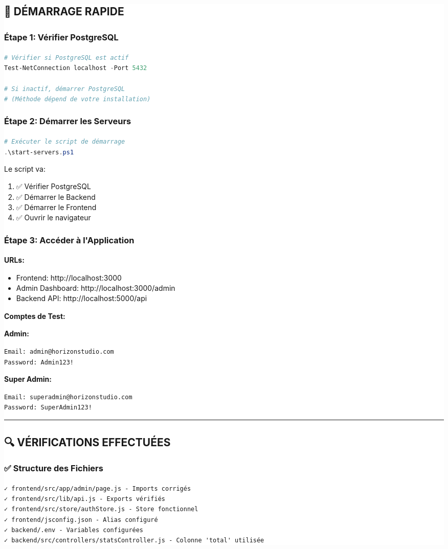 
## 🚀 DÉMARRAGE RAPIDE

### Étape 1: Vérifier PostgreSQL

```powershell
# Vérifier si PostgreSQL est actif
Test-NetConnection localhost -Port 5432

# Si inactif, démarrer PostgreSQL
# (Méthode dépend de votre installation)
```

### Étape 2: Démarrer les Serveurs

```powershell
# Exécuter le script de démarrage
.\start-servers.ps1
```

Le script va:
1. ✅ Vérifier PostgreSQL
2. ✅ Démarrer le Backend
3. ✅ Démarrer le Frontend
4. ✅ Ouvrir le navigateur

### Étape 3: Accéder à l'Application

**URLs:**
- Frontend: http://localhost:3000
- Admin Dashboard: http://localhost:3000/admin
- Backend API: http://localhost:5000/api

**Comptes de Test:**

**Admin:**
```
Email: admin@horizonstudio.com
Password: Admin123!
```

**Super Admin:**
```
Email: superadmin@horizonstudio.com
Password: SuperAdmin123!
```

---

## 🔍 VÉRIFICATIONS EFFECTUÉES

### ✅ Structure des Fichiers

```
✓ frontend/src/app/admin/page.js - Imports corrigés
✓ frontend/src/lib/api.js - Exports vérifiés
✓ frontend/src/store/authStore.js - Store fonctionnel
✓ frontend/jsconfig.json - Alias configuré
✓ backend/.env - Variables configurées
✓ backend/src/controllers/statsController.js - Colonne 'total' utilisée
```
